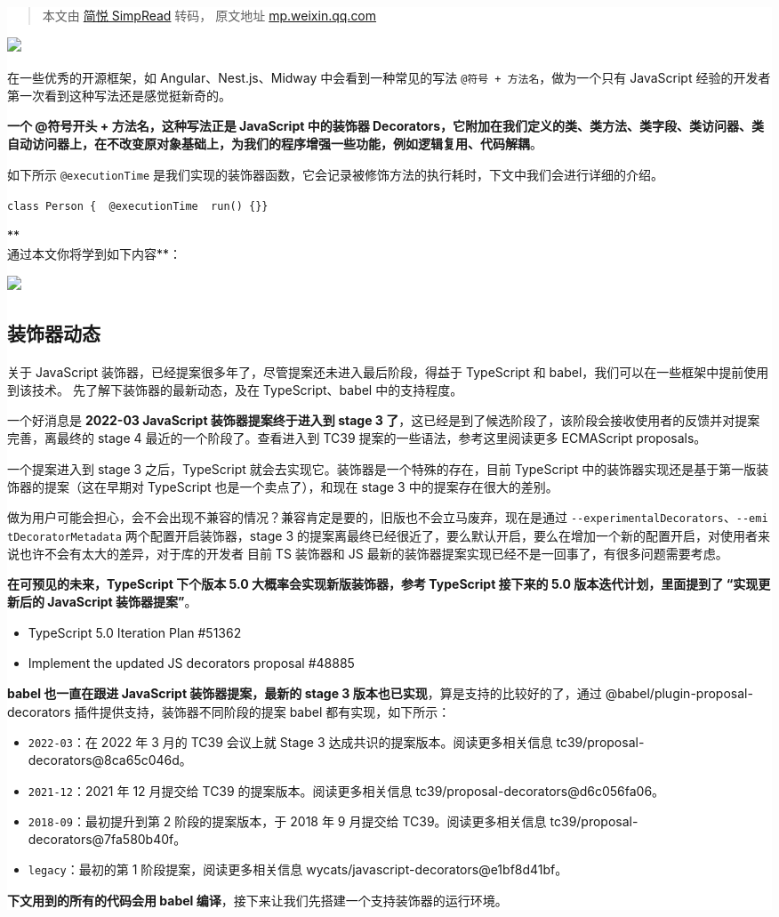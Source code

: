 > 本文由 [简悦 SimpRead](http://ksria.com/simpread/) 转码， 原文地址 [mp.weixin.qq.com](https://mp.weixin.qq.com/s/tzQtLiYDoFWbHQiGJVLwhQ)

![](https://mmbiz.qpic.cn/mmbiz_jpg/wnIMIiaEIIrjFEKHV3czk8glhkdoNZtUhNxdUQOfCPibrsxVZ9Xut2v4gFCIQGuo20hHqYctHMFd0AUegMtAVh4g/640?wx_fmt=jpeg)

在一些优秀的开源框架，如 Angular、Nest.js、Midway 中会看到一种常见的写法 `@符号 + 方法名`，做为一个只有 JavaScript 经验的开发者第一次看到这种写法还是感觉挺新奇的。

**一个 @符号开头 + 方法名，这种写法正是 JavaScript 中的装饰器 Decorators，它附加在我们定义的类、类方法、类字段、类访问器、类自动访问器上，在不改变原对象基础上，为我们的程序增强一些功能，例如逻辑复用、代码解耦**。

如下所示 `@executionTime` 是我们实现的装饰器函数，它会记录被修饰方法的执行耗时，下文中我们会进行详细的介绍。

```
class Person {  @executionTime  run() {}}
```

**  
通过本文你将学到如下内容**：  

![](https://mmbiz.qpic.cn/mmbiz_png/wnIMIiaEIIrjFEKHV3czk8glhkdoNZtUhwF4nOibr8b3U5jUHbIQQx8kXic0VtLibaGOBcSSEqjXwbM2Ilff5OkgCA/640?wx_fmt=png)

装饰器动态
-----

关于 JavaScript 装饰器，已经提案很多年了，尽管提案还未进入最后阶段，得益于 TypeScript 和 babel，我们可以在一些框架中提前使用到该技术。 先了解下装饰器的最新动态，及在 TypeScript、babel 中的支持程度。

一个好消息是 **2022-03 JavaScript 装饰器提案终于进入到 stage 3 了**，这已经是到了候选阶段了，该阶段会接收使用者的反馈并对提案完善，离最终的 stage 4 最近的一个阶段了。查看进入到 TC39 提案的一些语法，参考这里阅读更多 ECMAScript proposals。

一个提案进入到 stage 3 之后，TypeScript 就会去实现它。装饰器是一个特殊的存在，目前 TypeScript 中的装饰器实现还是基于第一版装饰器的提案（这在早期对 TypeScript 也是一个卖点了），和现在 stage 3 中的提案存在很大的差别。

做为用户可能会担心，会不会出现不兼容的情况？兼容肯定是要的，旧版也不会立马废弃，现在是通过 `--experimentalDecorators`、`--emitDecoratorMetadata` 两个配置开启装饰器，stage 3 的提案离最终已经很近了，要么默认开启，要么在增加一个新的配置开启，对使用者来说也许不会有太大的差异，对于库的开发者 目前 TS 装饰器和 JS 最新的装饰器提案实现已经不是一回事了，有很多问题需要考虑。

**在可预见的未来，TypeScript 下个版本 5.0 大概率会实现新版装饰器，参考 TypeScript 接下来的 5.0 版本迭代计划，里面提到了 “实现更新后的 JavaScript 装饰器提案”**。

*   TypeScript 5.0 Iteration Plan #51362
    
*   Implement the updated JS decorators proposal #48885
    

**babel 也一直在跟进 JavaScript 装饰器提案，最新的 stage 3 版本也已实现**，算是支持的比较好的了，通过 @babel/plugin-proposal-decorators 插件提供支持，装饰器不同阶段的提案 babel 都有实现，如下所示：

*   `2022-03`：在 2022 年 3 月的 TC39 会议上就 Stage 3 达成共识的提案版本。阅读更多相关信息 tc39/proposal-decorators@8ca65c046d。
    
*   `2021-12`：2021 年 12 月提交给 TC39 的提案版本。阅读更多相关信息 tc39/proposal-decorators@d6c056fa06。
    
*   `2018-09`：最初提升到第 2 阶段的提案版本，于 2018 年 9 月提交给 TC39。阅读更多相关信息 tc39/proposal-decorators@7fa580b40f。
    
*   `legacy`：最初的第 1 阶段提案，阅读更多相关信息 wycats/javascript-decorators@e1bf8d41bf。
    

**下文用到的所有的代码会用 babel 编译**，接下来让我们先搭建一个支持装饰器的运行环境。
